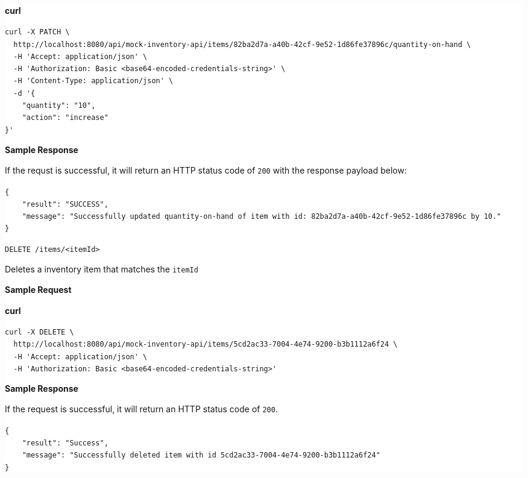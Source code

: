 **curl**
```
curl -X PATCH \
  http://localhost:8080/api/mock-inventory-api/items/82ba2d7a-a40b-42cf-9e52-1d86fe37896c/quantity-on-hand \
  -H 'Accept: application/json' \
  -H 'Authorization: Basic <base64-encoded-credentials-string>' \
  -H 'Content-Type: application/json' \
  -d '{
    "quantity": "10",
    "action": "increase"
}'
```

**Sample Response**

If the requst is successful, it will return an HTTP status code of `200` with the response payload below:

```
{
    "result": "SUCCESS",
    "message": "Successfully updated quantity-on-hand of item with id: 82ba2d7a-a40b-42cf-9e52-1d86fe37896c by 10."
}
```

`DELETE /items/<itemId>`

Deletes a inventory item that matches the `itemId`

**Sample Request**

**curl**
```
curl -X DELETE \
  http://localhost:8080/api/mock-inventory-api/items/5cd2ac33-7004-4e74-9200-b3b1112a6f24 \
  -H 'Accept: application/json' \
  -H 'Authorization: Basic <base64-encoded-credentials-string>'
```

**Sample Response**

If the request is successful, it will return an HTTP status code of `200`.
```
{
    "result": "Success",
    "message": "Successfully deleted item with id 5cd2ac33-7004-4e74-9200-b3b1112a6f24"
}
```
